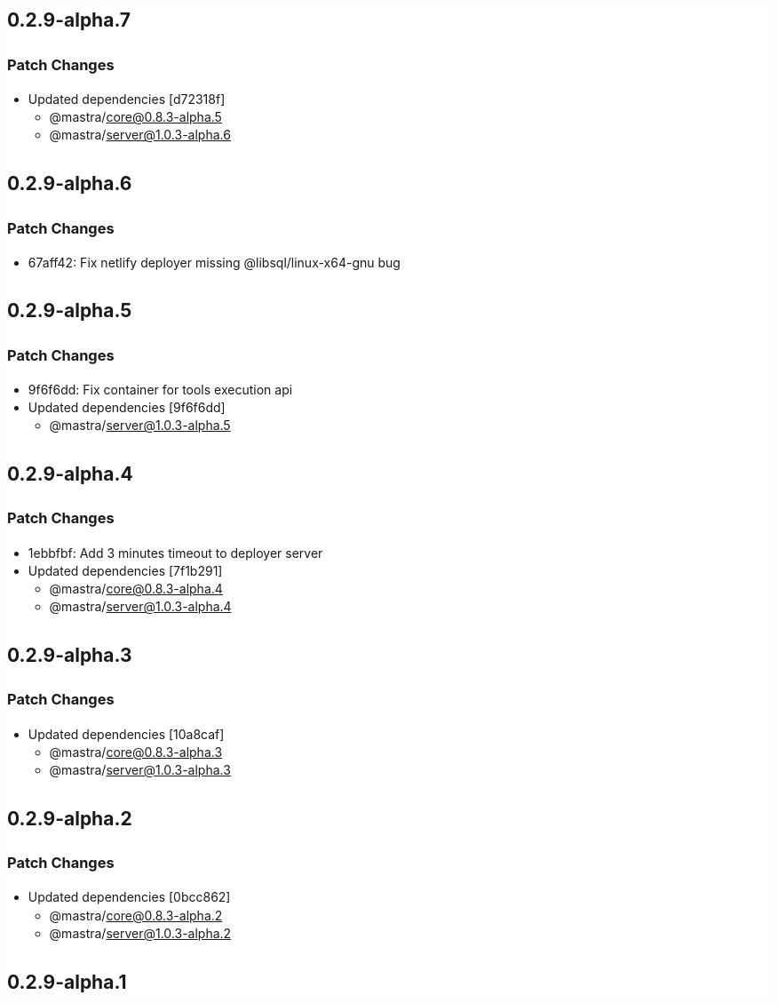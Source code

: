 ## 0.2.9-alpha.7

### Patch Changes

- Updated dependencies [d72318f]
  - @mastra/core@0.8.3-alpha.5
  - @mastra/server@1.0.3-alpha.6

## 0.2.9-alpha.6

### Patch Changes

- 67aff42: Fix netlify deployer missing @libsql/linux-x64-gnu bug

## 0.2.9-alpha.5

### Patch Changes

- 9f6f6dd: Fix container for tools execution api
- Updated dependencies [9f6f6dd]
  - @mastra/server@1.0.3-alpha.5

## 0.2.9-alpha.4

### Patch Changes

- 1ebbfbf: Add 3 minutes timeout to deployer server
- Updated dependencies [7f1b291]
  - @mastra/core@0.8.3-alpha.4
  - @mastra/server@1.0.3-alpha.4

## 0.2.9-alpha.3

### Patch Changes

- Updated dependencies [10a8caf]
  - @mastra/core@0.8.3-alpha.3
  - @mastra/server@1.0.3-alpha.3

## 0.2.9-alpha.2

### Patch Changes

- Updated dependencies [0bcc862]
  - @mastra/core@0.8.3-alpha.2
  - @mastra/server@1.0.3-alpha.2

## 0.2.9-alpha.1
